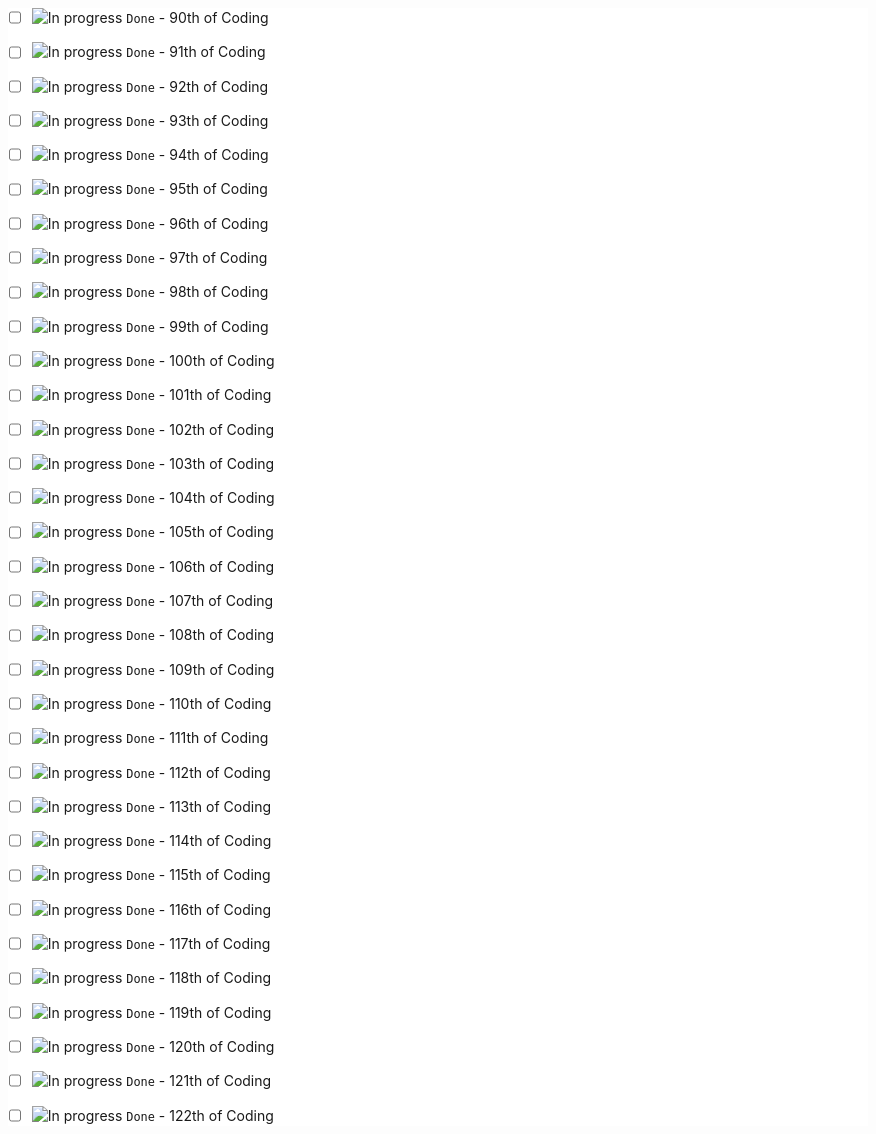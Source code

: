 - [ ] ![In progress](https://via.placeholder.com/12/ff5722/000000?text=+) `Done` - 90th of Coding

- [ ] ![In progress](https://via.placeholder.com/12/ff5722/000000?text=+) `Done` - 91th of Coding

- [ ] ![In progress](https://via.placeholder.com/12/ff5722/000000?text=+) `Done` - 92th of Coding

- [ ] ![In progress](https://via.placeholder.com/12/ff5722/000000?text=+) `Done` - 93th of Coding

- [ ] ![In progress](https://via.placeholder.com/12/ff5722/000000?text=+) `Done` - 94th of Coding

- [ ] ![In progress](https://via.placeholder.com/12/ff5722/000000?text=+) `Done` - 95th of Coding

- [ ] ![In progress](https://via.placeholder.com/12/ff5722/000000?text=+) `Done` - 96th of Coding

- [ ] ![In progress](https://via.placeholder.com/12/ff5722/000000?text=+) `Done` - 97th of Coding

- [ ] ![In progress](https://via.placeholder.com/12/ff5722/000000?text=+) `Done` - 98th of Coding

- [ ] ![In progress](https://via.placeholder.com/12/ff5722/000000?text=+) `Done` - 99th of Coding

- [ ] ![In progress](https://via.placeholder.com/12/ff5722/000000?text=+) `Done` - 100th of Coding

- [ ] ![In progress](https://via.placeholder.com/12/ff5722/000000?text=+) `Done` - 101th of Coding

- [ ] ![In progress](https://via.placeholder.com/12/ff5722/000000?text=+) `Done` - 102th of Coding

- [ ] ![In progress](https://via.placeholder.com/12/ff5722/000000?text=+) `Done` - 103th of Coding

- [ ] ![In progress](https://via.placeholder.com/12/ff5722/000000?text=+) `Done` - 104th of Coding

- [ ] ![In progress](https://via.placeholder.com/12/ff5722/000000?text=+) `Done` - 105th of Coding

- [ ] ![In progress](https://via.placeholder.com/12/ff5722/000000?text=+) `Done` - 106th of Coding

- [ ] ![In progress](https://via.placeholder.com/12/ff5722/000000?text=+) `Done` - 107th of Coding

- [ ] ![In progress](https://via.placeholder.com/12/ff5722/000000?text=+) `Done` - 108th of Coding

- [ ] ![In progress](https://via.placeholder.com/12/ff5722/000000?text=+) `Done` - 109th of Coding

- [ ] ![In progress](https://via.placeholder.com/12/ff5722/000000?text=+) `Done` - 110th of Coding 

- [ ] ![In progress](https://via.placeholder.com/12/ff5722/000000?text=+) `Done` - 111th of Coding  

- [ ] ![In progress](https://via.placeholder.com/12/ff5722/000000?text=+) `Done` - 112th of Coding 

- [ ] ![In progress](https://via.placeholder.com/12/ff5722/000000?text=+) `Done` - 113th of Coding 

- [ ] ![In progress](https://via.placeholder.com/12/ff5722/000000?text=+) `Done` - 114th of Coding 

- [ ] ![In progress](https://via.placeholder.com/12/ff5722/000000?text=+) `Done` - 115th of Coding 

- [ ] ![In progress](https://via.placeholder.com/12/ff5722/000000?text=+) `Done` - 116th of Coding 

- [ ] ![In progress](https://via.placeholder.com/12/ff5722/000000?text=+) `Done` - 117th of Coding 

- [ ] ![In progress](https://via.placeholder.com/12/ff5722/000000?text=+) `Done` - 118th of Coding 

- [ ] ![In progress](https://via.placeholder.com/12/ff5722/000000?text=+) `Done` - 119th of Coding

- [ ] ![In progress](https://via.placeholder.com/12/ff5722/000000?text=+) `Done` - 120th of Coding

- [ ] ![In progress](https://via.placeholder.com/12/ff5722/000000?text=+) `Done` - 121th of Coding

- [ ] ![In progress](https://via.placeholder.com/12/ff5722/000000?text=+) `Done` - 122th of Coding
